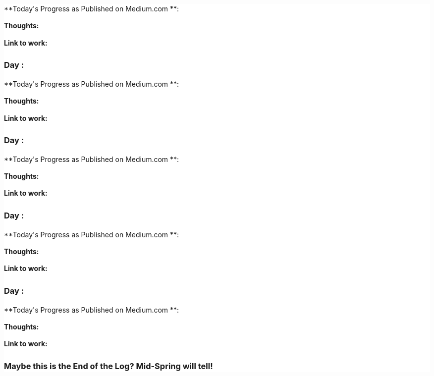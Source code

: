 **Today's Progress as Published on Medium.com **: 

**Thoughts:** 

**Link to work:** 



### Day :

**Today's Progress as Published on Medium.com **:

**Thoughts:** 

**Link to work:** 



### Day :

**Today's Progress as Published on Medium.com **: 

**Thoughts:** 

**Link to work:** 



### Day :

**Today's Progress as Published on Medium.com **: 

**Thoughts:** 

**Link to work:** 



### Day :

**Today's Progress as Published on Medium.com **: 

**Thoughts:** 

**Link to work:** 

###  Maybe this is the End of the Log?  Mid-Spring will tell!
